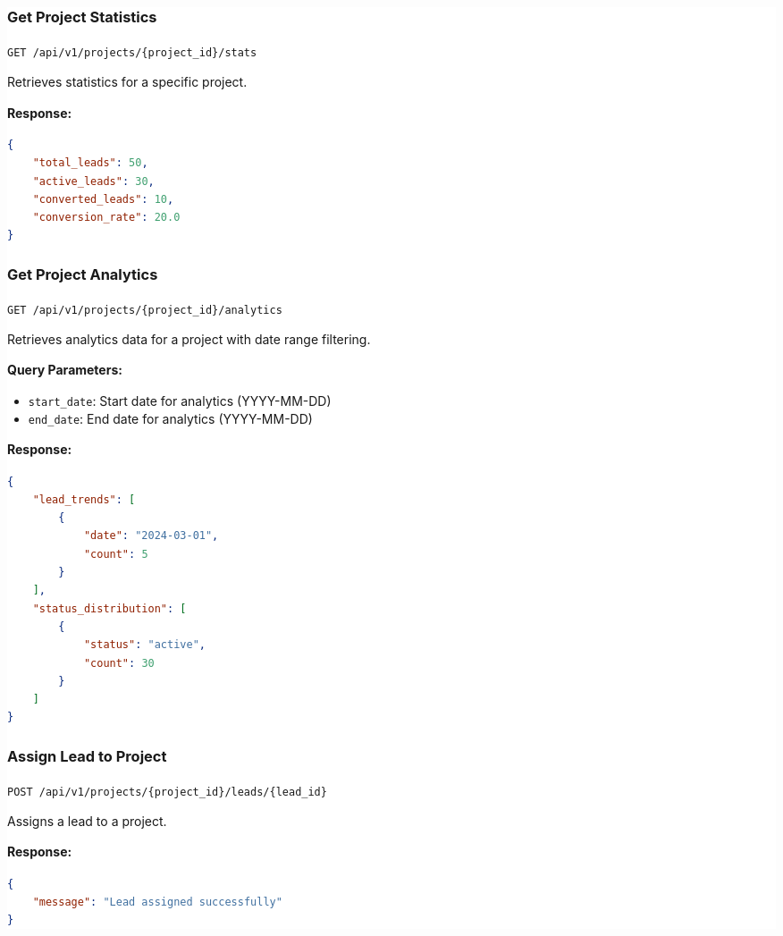 ### Get Project Statistics
```http
GET /api/v1/projects/{project_id}/stats
```

Retrieves statistics for a specific project.

**Response:**
```json
{
    "total_leads": 50,
    "active_leads": 30,
    "converted_leads": 10,
    "conversion_rate": 20.0
}
```

### Get Project Analytics
```http
GET /api/v1/projects/{project_id}/analytics
```

Retrieves analytics data for a project with date range filtering.

**Query Parameters:**
- `start_date`: Start date for analytics (YYYY-MM-DD)
- `end_date`: End date for analytics (YYYY-MM-DD)

**Response:**
```json
{
    "lead_trends": [
        {
            "date": "2024-03-01",
            "count": 5
        }
    ],
    "status_distribution": [
        {
            "status": "active",
            "count": 30
        }
    ]
}
```

### Assign Lead to Project
```http
POST /api/v1/projects/{project_id}/leads/{lead_id}
```

Assigns a lead to a project.

**Response:**
```json
{
    "message": "Lead assigned successfully"
}
```
